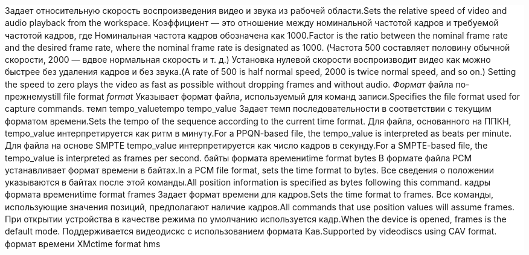 <td><span data-ttu-id="34704-414">Задает относительную скорость воспроизведения видео и звука из рабочей области.</span><span class="sxs-lookup"><span data-stu-id="34704-414">Sets the relative speed of video and audio playback from the workspace.</span></span> <span data-ttu-id="34704-415">Коэффициент — это отношение между номинальной частотой кадров и требуемой частотой кадров, где Номинальная частота кадров обозначена как 1000.</span><span class="sxs-lookup"><span data-stu-id="34704-415">Factor is the ratio between the nominal frame rate and the desired frame rate, where the nominal frame rate is designated as 1000.</span></span> <span data-ttu-id="34704-416">(Частота 500 составляет половину обычной скорости, 2000 — вдвое нормальная скорость и т. д.) Установка нулевой скорости воспроизводит видео как можно быстрее без удаления кадров и без звука.</span><span class="sxs-lookup"><span data-stu-id="34704-416">(A rate of 500 is half normal speed, 2000 is twice normal speed, and so on.) Setting the speed to zero plays the video as fast as possible without dropping frames and without audio.</span></span></td>
</tr>
<tr class="odd">
<td><span data-ttu-id="34704-417"><em>Формат</em> файла по-прежнему</span><span class="sxs-lookup"><span data-stu-id="34704-417">still file format <em>format</em></span></span></td>
<td><span data-ttu-id="34704-418">Указывает формат файла, используемый для команд записи.</span><span class="sxs-lookup"><span data-stu-id="34704-418">Specifies the file format used for capture commands.</span></span></td>
</tr>
<tr class="even">
<td><span data-ttu-id="34704-419">темп tempo_value</span><span class="sxs-lookup"><span data-stu-id="34704-419">tempo tempo_value</span></span></td>
<td><span data-ttu-id="34704-420">Задает темп последовательности в соответствии с текущим форматом времени.</span><span class="sxs-lookup"><span data-stu-id="34704-420">Sets the tempo of the sequence according to the current time format.</span></span> <span data-ttu-id="34704-421">Для файла, основанного на ППКН, tempo_value интерпретируется как ритм в минуту.</span><span class="sxs-lookup"><span data-stu-id="34704-421">For a PPQN-based file, the tempo_value is interpreted as beats per minute.</span></span> <span data-ttu-id="34704-422">Для файла на основе SMPTE tempo_value интерпретируется как число кадров в секунду.</span><span class="sxs-lookup"><span data-stu-id="34704-422">For a SMPTE-based file, the tempo_value is interpreted as frames per second.</span></span></td>
</tr>
<tr class="odd">
<td><span data-ttu-id="34704-423">байты формата времени</span><span class="sxs-lookup"><span data-stu-id="34704-423">time format bytes</span></span></td>
<td><span data-ttu-id="34704-424">В формате файла PCM устанавливает формат времени в байтах.</span><span class="sxs-lookup"><span data-stu-id="34704-424">In a PCM file format, sets the time format to bytes.</span></span> <span data-ttu-id="34704-425">Все сведения о положении указываются в байтах после этой команды.</span><span class="sxs-lookup"><span data-stu-id="34704-425">All position information is specified as bytes following this command.</span></span></td>
</tr>
<tr class="even">
<td><span data-ttu-id="34704-426">кадры формата времени</span><span class="sxs-lookup"><span data-stu-id="34704-426">time format frames</span></span></td>
<td><span data-ttu-id="34704-427">Задает формат времени для кадров.</span><span class="sxs-lookup"><span data-stu-id="34704-427">Sets the time format to frames.</span></span> <span data-ttu-id="34704-428">Все команды, использующие значения позиций, предполагают наличие кадров.</span><span class="sxs-lookup"><span data-stu-id="34704-428">All commands that use position values will assume frames.</span></span> <span data-ttu-id="34704-429">При открытии устройства в качестве режима по умолчанию используется кадр.</span><span class="sxs-lookup"><span data-stu-id="34704-429">When the device is opened, frames is the default mode.</span></span> <span data-ttu-id="34704-430">Поддерживается видеодискс с использованием формата Кав.</span><span class="sxs-lookup"><span data-stu-id="34704-430">Supported by videodiscs using CAV format.</span></span></td>
</tr>
<tr class="odd">
<td><span data-ttu-id="34704-431">формат времени ХМс</span><span class="sxs-lookup"><span data-stu-id="34704-431">time format hms</span></span></td>